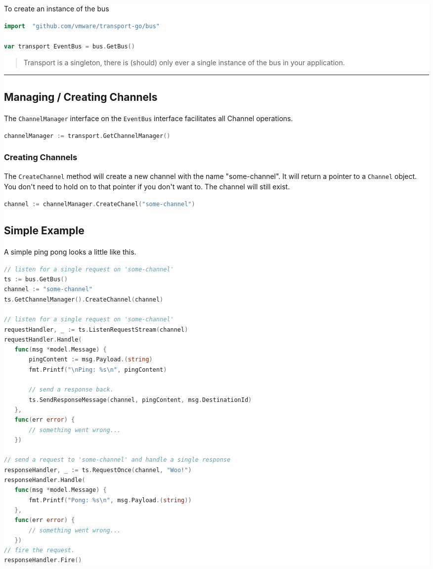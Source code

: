 To create an instance of the bus

```go
import 	"github.com/vmware/transport-go/bus"

var transport EventBus = bus.GetBus()
```
> Transport is a singleton, there is (should) only ever a single instance of the bus in your application.

----

## Managing / Creating Channels

The `ChannelManager` interface on the `EventBus` interface facilitates all Channel operations.

```go
channelManager := transport.GetChannelManager()
```

### Creating Channels

The `CreateChannel` method will create a new channel with the name "some-channel". It will return a pointer to a
`Channel` object. You don't need to hold on to that pointer if you don't want to. The channel will still exist.

```go
channel := channelManager.CreateChanel("some-channel")
```

## Simple Example

A simple ping pong looks a little like this.

```go
// listen for a single request on 'some-channel'
ts := bus.GetBus()
channel := "some-channel"
ts.GetChannelManager().CreateChannel(channel)

// listen for a single request on 'some-channel'
requestHandler, _ := ts.ListenRequestStream(channel)
requestHandler.Handle(
   func(msg *model.Message) {
       pingContent := msg.Payload.(string)
       fmt.Printf("\nPing: %s\n", pingContent)

       // send a response back.
       ts.SendResponseMessage(channel, pingContent, msg.DestinationId)
   },
   func(err error) {
       // something went wrong...
   })

// send a request to 'some-channel' and handle a single response
responseHandler, _ := ts.RequestOnce(channel, "Woo!")
responseHandler.Handle(
   func(msg *model.Message) {
       fmt.Printf("Pong: %s\n", msg.Payload.(string))
   },
   func(err error) {
       // something went wrong...
   })
// fire the request.
responseHandler.Fire()
```